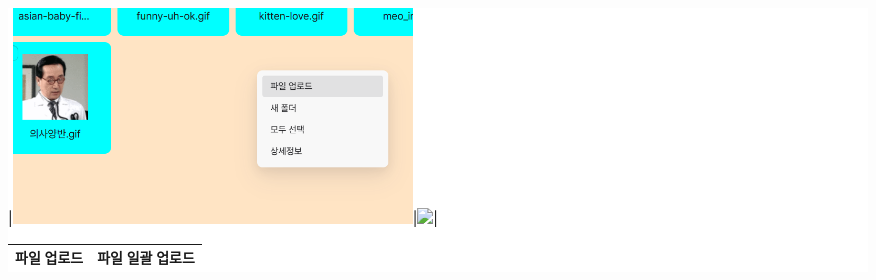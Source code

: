 |<img src="./readme_images/right_contextmenu.png" width="400" />|<img src="./readme_images/profile.png" width="400" />|

|파일 업로드|파일 일괄 업로드|
|:---:|:---:|